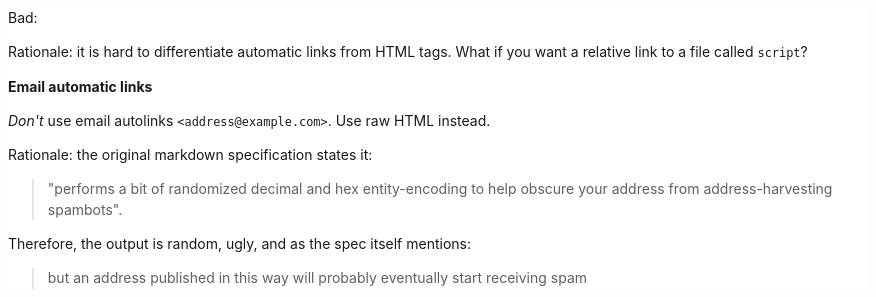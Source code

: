 Bad:

Rationale: it is hard to differentiate automatic links from HTML tags. What if you want a relative link to a file called `script`?

**Email automatic links**

_Don't_ use email autolinks `<address@example.com>`. Use raw HTML instead.

Rationale: the original markdown specification states it:

> "performs a bit of randomized decimal and hex entity-encoding to help obscure your address from address-harvesting spambots".

Therefore, the output is random, ugly, and as the spec itself mentions:

> but an address published in this way will probably eventually start receiving spam

